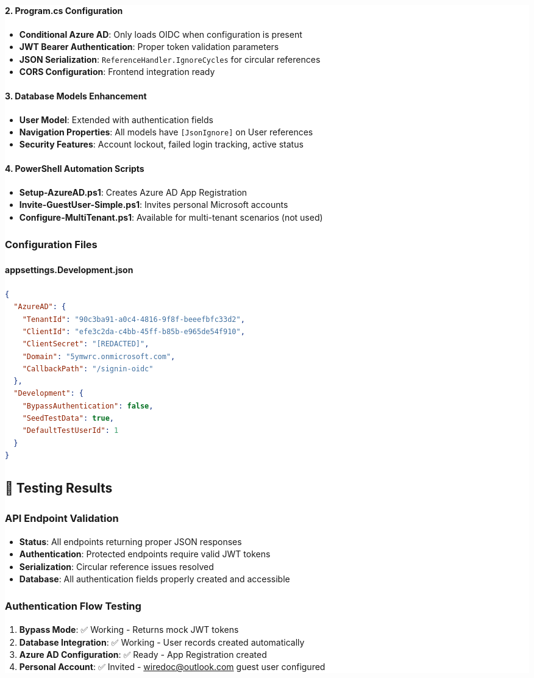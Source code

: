 #### 2. Program.cs Configuration
- **Conditional Azure AD**: Only loads OIDC when configuration is present
- **JWT Bearer Authentication**: Proper token validation parameters
- **JSON Serialization**: `ReferenceHandler.IgnoreCycles` for circular references
- **CORS Configuration**: Frontend integration ready

#### 3. Database Models Enhancement
- **User Model**: Extended with authentication fields
- **Navigation Properties**: All models have `[JsonIgnore]` on User references
- **Security Features**: Account lockout, failed login tracking, active status

#### 4. PowerShell Automation Scripts
- **Setup-AzureAD.ps1**: Creates Azure AD App Registration
- **Invite-GuestUser-Simple.ps1**: Invites personal Microsoft accounts
- **Configure-MultiTenant.ps1**: Available for multi-tenant scenarios (not used)

### Configuration Files

#### appsettings.Development.json
```json
{
  "AzureAD": {
    "TenantId": "90c3ba91-a0c4-4816-9f8f-beeefbfc33d2",
    "ClientId": "efe3c2da-c4bb-45ff-b85b-e965de54f910",
    "ClientSecret": "[REDACTED]",
    "Domain": "5ymwrc.onmicrosoft.com",
    "CallbackPath": "/signin-oidc"
  },
  "Development": {
    "BypassAuthentication": false,
    "SeedTestData": true,
    "DefaultTestUserId": 1
  }
}
```

## 🧪 Testing Results

### API Endpoint Validation
- **Status**: All endpoints returning proper JSON responses
- **Authentication**: Protected endpoints require valid JWT tokens
- **Serialization**: Circular reference issues resolved
- **Database**: All authentication fields properly created and accessible

### Authentication Flow Testing
1. **Bypass Mode**: ✅ Working - Returns mock JWT tokens
2. **Database Integration**: ✅ Working - User records created automatically
3. **Azure AD Configuration**: ✅ Ready - App Registration created
4. **Personal Account**: ✅ Invited - wiredoc@outlook.com guest user configured
